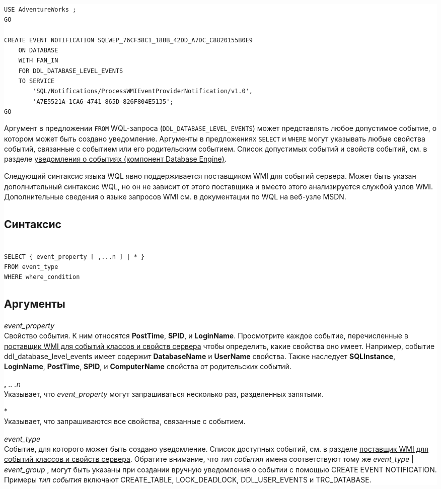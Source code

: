 ```  
USE AdventureWorks ;  
GO  
  
CREATE EVENT NOTIFICATION SQLWEP_76CF38C1_18BB_42DD_A7DC_C8820155B0E9  
    ON DATABASE  
    WITH FAN_IN  
    FOR DDL_DATABASE_LEVEL_EVENTS  
    TO SERVICE   
        'SQL/Notifications/ProcessWMIEventProviderNotification/v1.0',  
        'A7E5521A-1CA6-4741-865D-826F804E5135';  
GO  
```  
  
 Аргумент в предложении `FROM` WQL-запроса (`DDL_DATABASE_LEVEL_EVENTS`) может представлять любое допустимое событие, о котором может быть создано уведомление. Аргументы в предложениях `SELECT` и `WHERE` могут указывать любые свойства событий, связанные с событием или его родительским событием. Список допустимых событий и свойств событий, см. в разделе [уведомления о событиях (компонент Database Engine)](http://technet.microsoft.com/library/ms182602.aspx).  
  
 Следующий синтаксис языка WQL явно поддерживается поставщиком WMI для событий сервера. Может быть указан дополнительный синтаксис WQL, но он не зависит от этого поставщика и вместо этого анализируется службой узлов WMI. Дополнительные сведения о языке запросов WMI см. в документации по WQL на веб-узле MSDN.  
  
## <a name="syntax"></a>Синтаксис  
  
```  
  
SELECT { event_property [ ,...n ] | * }  
FROM event_type   
WHERE where_condition   
```  
  
## <a name="arguments"></a>Аргументы  
 *event_property*  
 Свойство события. К ним относятся **PostTime**, **SPID**, и **LoginName**. Просмотрите каждое событие, перечисленные в [поставщик WMI для событий классов и свойств сервера](../../relational-databases/wmi-provider-server-events/wmi-provider-for-server-events-classes-and-properties.md) чтобы определить, какие свойства оно имеет. Например, событие ddl_database_level_events имеет содержит **DatabaseName** и **UserName** свойства. Также наследует **SQLInstance**, **LoginName**, **PostTime**, **SPID**, и **ComputerName** свойства от родительских событий.  
  
 **,** *.. .n*  
 Указывает, что *event_property* могут запрашиваться несколько раз, разделенных запятыми.  
  
 \*  
 Указывает, что запрашиваются все свойства, связанные с событием.  
  
 *event_type*  
 Событие, для которого может быть создано уведомление. Список доступных событий, см. в разделе [поставщик WMI для событий классов и свойств сервера](http://technet.microsoft.com/library/ms186449.aspx). Обратите внимание, что *тип события* имена соответствуют тому же *event_type* | *event_group* , могут быть указаны при создании вручную уведомления о событии с помощью CREATE EVENT NOTIFICATION. Примеры *тип события* включают CREATE_TABLE, LOCK_DEADLOCK, DDL_USER_EVENTS и TRC_DATABASE.  
  